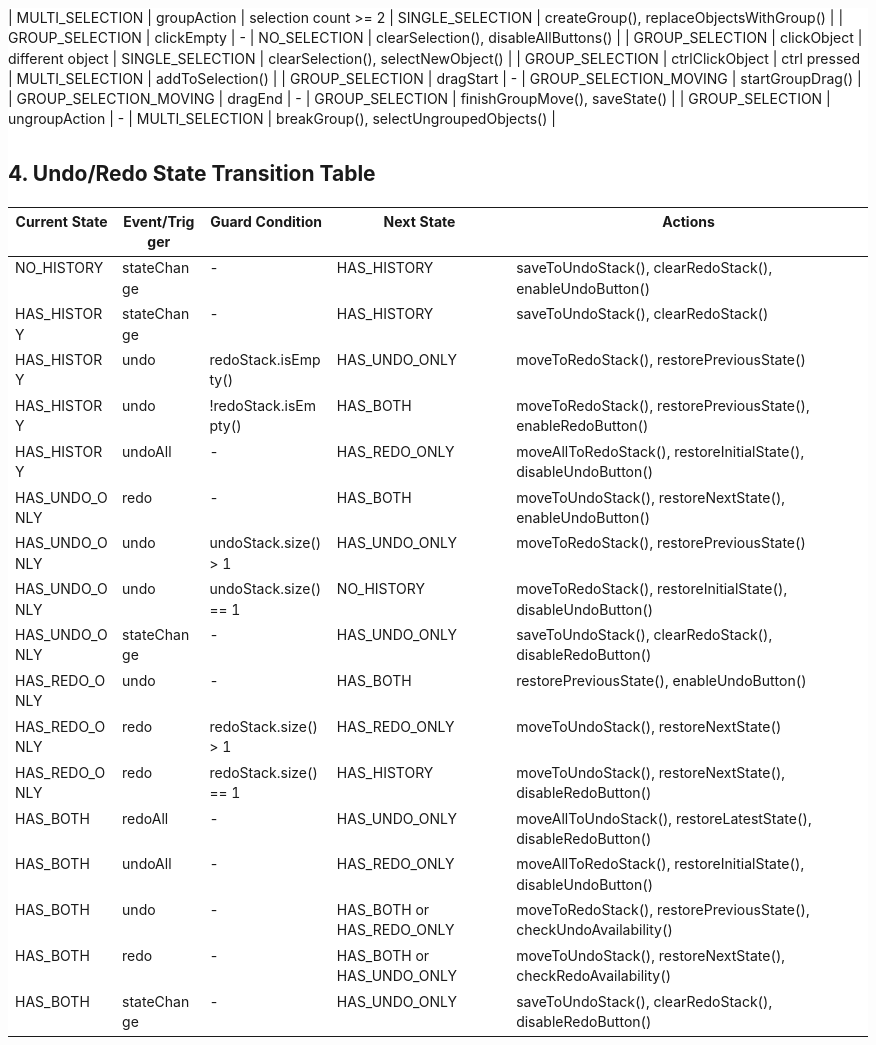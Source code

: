 | MULTI_SELECTION | groupAction | selection count >= 2 | SINGLE_SELECTION | createGroup(), replaceObjectsWithGroup() |
| GROUP_SELECTION | clickEmpty | - | NO_SELECTION | clearSelection(), disableAllButtons() |
| GROUP_SELECTION | clickObject | different object | SINGLE_SELECTION | clearSelection(), selectNewObject() |
| GROUP_SELECTION | ctrlClickObject | ctrl pressed | MULTI_SELECTION | addToSelection() |
| GROUP_SELECTION | dragStart | - | GROUP_SELECTION_MOVING | startGroupDrag() |
| GROUP_SELECTION_MOVING | dragEnd | - | GROUP_SELECTION | finishGroupMove(), saveState() |
| GROUP_SELECTION | ungroupAction | - | MULTI_SELECTION | breakGroup(), selectUngroupedObjects() |

## 4. Undo/Redo State Transition Table

| Current State | Event/Trigger | Guard Condition | Next State | Actions |
|---------------|---------------|----------------|------------|---------|
| NO_HISTORY | stateChange | - | HAS_HISTORY | saveToUndoStack(), clearRedoStack(), enableUndoButton() |
| HAS_HISTORY | stateChange | - | HAS_HISTORY | saveToUndoStack(), clearRedoStack() |
| HAS_HISTORY | undo | redoStack.isEmpty() | HAS_UNDO_ONLY | moveToRedoStack(), restorePreviousState() |
| HAS_HISTORY | undo | !redoStack.isEmpty() | HAS_BOTH | moveToRedoStack(), restorePreviousState(), enableRedoButton() |
| HAS_HISTORY | undoAll | - | HAS_REDO_ONLY | moveAllToRedoStack(), restoreInitialState(), disableUndoButton() |
| HAS_UNDO_ONLY | redo | - | HAS_BOTH | moveToUndoStack(), restoreNextState(), enableUndoButton() |
| HAS_UNDO_ONLY | undo | undoStack.size() > 1 | HAS_UNDO_ONLY | moveToRedoStack(), restorePreviousState() |
| HAS_UNDO_ONLY | undo | undoStack.size() == 1 | NO_HISTORY | moveToRedoStack(), restoreInitialState(), disableUndoButton() |
| HAS_UNDO_ONLY | stateChange | - | HAS_UNDO_ONLY | saveToUndoStack(), clearRedoStack(), disableRedoButton() |
| HAS_REDO_ONLY | undo | - | HAS_BOTH | restorePreviousState(), enableUndoButton() |
| HAS_REDO_ONLY | redo | redoStack.size() > 1 | HAS_REDO_ONLY | moveToUndoStack(), restoreNextState() |
| HAS_REDO_ONLY | redo | redoStack.size() == 1 | HAS_HISTORY | moveToUndoStack(), restoreNextState(), disableRedoButton() |
| HAS_BOTH | redoAll | - | HAS_UNDO_ONLY | moveAllToUndoStack(), restoreLatestState(), disableRedoButton() |
| HAS_BOTH | undoAll | - | HAS_REDO_ONLY | moveAllToRedoStack(), restoreInitialState(), disableUndoButton() |
| HAS_BOTH | undo | - | HAS_BOTH or HAS_REDO_ONLY | moveToRedoStack(), restorePreviousState(), checkUndoAvailability() |
| HAS_BOTH | redo | - | HAS_BOTH or HAS_UNDO_ONLY | moveToUndoStack(), restoreNextState(), checkRedoAvailability() |
| HAS_BOTH | stateChange | - | HAS_UNDO_ONLY | saveToUndoStack(), clearRedoStack(), disableRedoButton() |